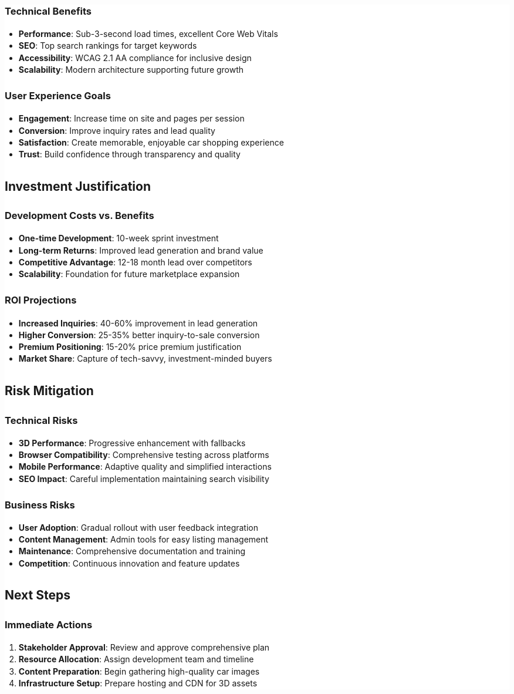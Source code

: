 ### Technical Benefits
- **Performance**: Sub-3-second load times, excellent Core Web Vitals
- **SEO**: Top search rankings for target keywords
- **Accessibility**: WCAG 2.1 AA compliance for inclusive design
- **Scalability**: Modern architecture supporting future growth

### User Experience Goals
- **Engagement**: Increase time on site and pages per session
- **Conversion**: Improve inquiry rates and lead quality
- **Satisfaction**: Create memorable, enjoyable car shopping experience
- **Trust**: Build confidence through transparency and quality

## Investment Justification

### Development Costs vs. Benefits
- **One-time Development**: 10-week sprint investment
- **Long-term Returns**: Improved lead generation and brand value
- **Competitive Advantage**: 12-18 month lead over competitors
- **Scalability**: Foundation for future marketplace expansion

### ROI Projections
- **Increased Inquiries**: 40-60% improvement in lead generation
- **Higher Conversion**: 25-35% better inquiry-to-sale conversion
- **Premium Positioning**: 15-20% price premium justification
- **Market Share**: Capture of tech-savvy, investment-minded buyers

## Risk Mitigation

### Technical Risks
- **3D Performance**: Progressive enhancement with fallbacks
- **Browser Compatibility**: Comprehensive testing across platforms
- **Mobile Performance**: Adaptive quality and simplified interactions
- **SEO Impact**: Careful implementation maintaining search visibility

### Business Risks
- **User Adoption**: Gradual rollout with user feedback integration
- **Content Management**: Admin tools for easy listing management
- **Maintenance**: Comprehensive documentation and training
- **Competition**: Continuous innovation and feature updates

## Next Steps

### Immediate Actions
1. **Stakeholder Approval**: Review and approve comprehensive plan
2. **Resource Allocation**: Assign development team and timeline
3. **Content Preparation**: Begin gathering high-quality car images
4. **Infrastructure Setup**: Prepare hosting and CDN for 3D assets
